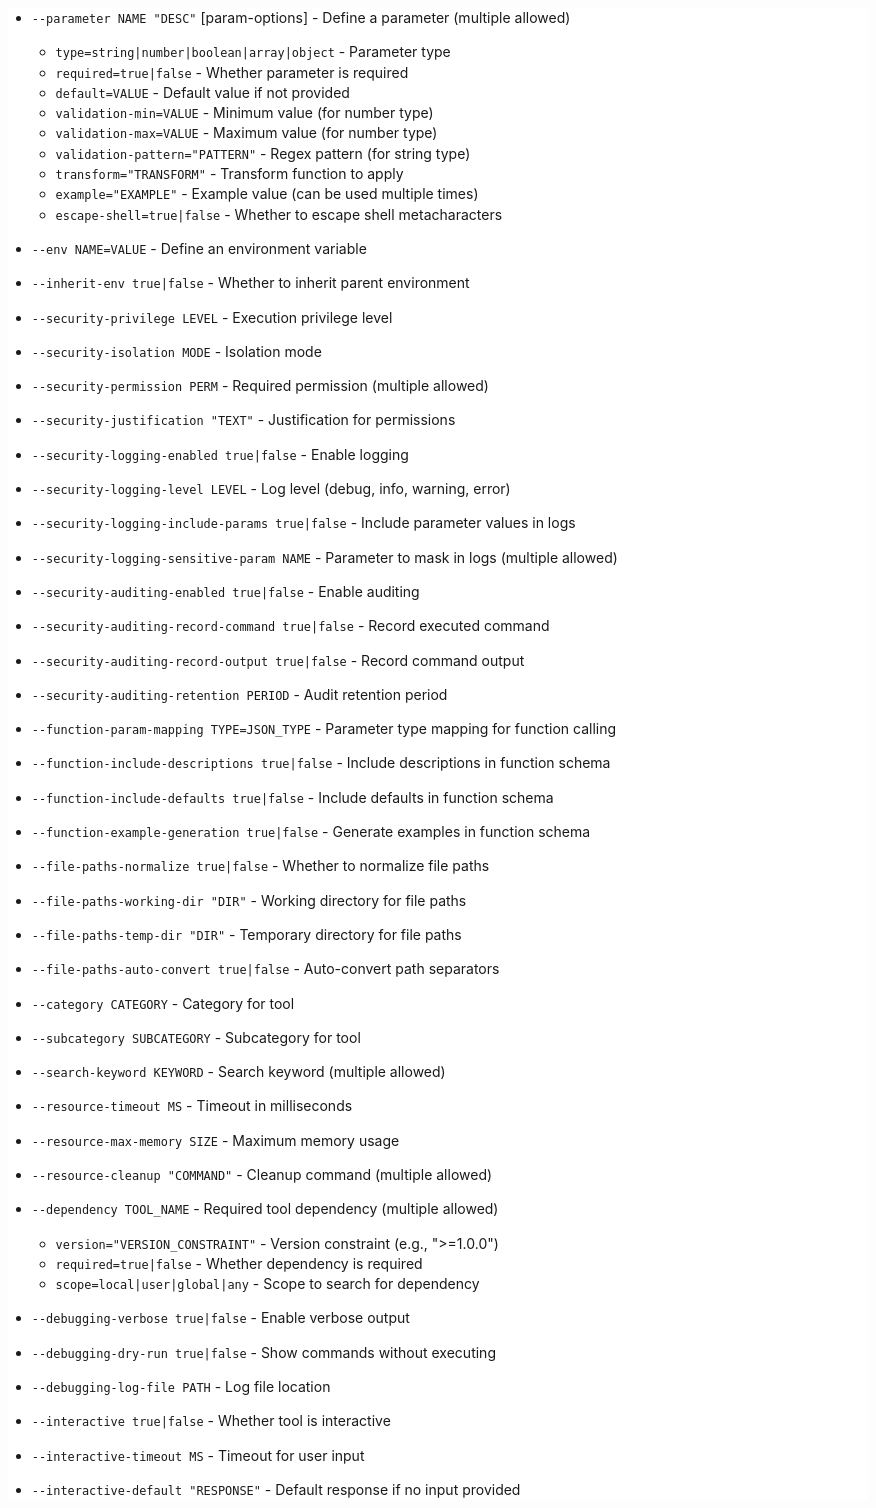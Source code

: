 - `--parameter NAME "DESC"` [param-options] - Define a parameter (multiple allowed)
  - `type=string|number|boolean|array|object` - Parameter type
  - `required=true|false` - Whether parameter is required
  - `default=VALUE` - Default value if not provided
  - `validation-min=VALUE` - Minimum value (for number type)
  - `validation-max=VALUE` - Maximum value (for number type)
  - `validation-pattern="PATTERN"` - Regex pattern (for string type)
  - `transform="TRANSFORM"` - Transform function to apply
  - `example="EXAMPLE"` - Example value (can be used multiple times)
  - `escape-shell=true|false` - Whether to escape shell metacharacters

- `--env NAME=VALUE` - Define an environment variable
- `--inherit-env true|false` - Whether to inherit parent environment

- `--security-privilege LEVEL` - Execution privilege level
- `--security-isolation MODE` - Isolation mode
- `--security-permission PERM` - Required permission (multiple allowed)
- `--security-justification "TEXT"` - Justification for permissions
- `--security-logging-enabled true|false` - Enable logging
- `--security-logging-level LEVEL` - Log level (debug, info, warning, error)
- `--security-logging-include-params true|false` - Include parameter values in logs
- `--security-logging-sensitive-param NAME` - Parameter to mask in logs (multiple allowed)
- `--security-auditing-enabled true|false` - Enable auditing
- `--security-auditing-record-command true|false` - Record executed command
- `--security-auditing-record-output true|false` - Record command output
- `--security-auditing-retention PERIOD` - Audit retention period

- `--function-param-mapping TYPE=JSON_TYPE` - Parameter type mapping for function calling
- `--function-include-descriptions true|false` - Include descriptions in function schema
- `--function-include-defaults true|false` - Include defaults in function schema
- `--function-example-generation true|false` - Generate examples in function schema

- `--file-paths-normalize true|false` - Whether to normalize file paths
- `--file-paths-working-dir "DIR"` - Working directory for file paths
- `--file-paths-temp-dir "DIR"` - Temporary directory for file paths
- `--file-paths-auto-convert true|false` - Auto-convert path separators

- `--category CATEGORY` - Category for tool
- `--subcategory SUBCATEGORY` - Subcategory for tool
- `--search-keyword KEYWORD` - Search keyword (multiple allowed)

- `--resource-timeout MS` - Timeout in milliseconds
- `--resource-max-memory SIZE` - Maximum memory usage
- `--resource-cleanup "COMMAND"` - Cleanup command (multiple allowed)

- `--dependency TOOL_NAME` - Required tool dependency (multiple allowed)
  - `version="VERSION_CONSTRAINT"` - Version constraint (e.g., ">=1.0.0")
  - `required=true|false` - Whether dependency is required
  - `scope=local|user|global|any` - Scope to search for dependency

- `--debugging-verbose true|false` - Enable verbose output
- `--debugging-dry-run true|false` - Show commands without executing
- `--debugging-log-file PATH` - Log file location

- `--interactive true|false` - Whether tool is interactive
- `--interactive-timeout MS` - Timeout for user input
- `--interactive-default "RESPONSE"` - Default response if no input provided
